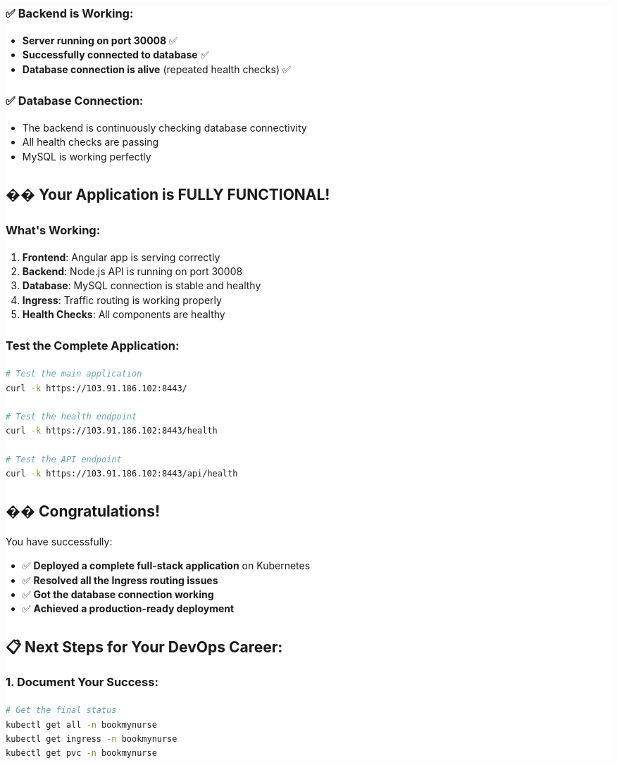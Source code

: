 ### **✅ Backend is Working:**
- **Server running on port 30008** ✅
- **Successfully connected to database** ✅
- **Database connection is alive** (repeated health checks) ✅

### **✅ Database Connection:**
- The backend is continuously checking database connectivity
- All health checks are passing
- MySQL is working perfectly

## �� **Your Application is FULLY FUNCTIONAL!**

### **What's Working:**
1. **Frontend**: Angular app is serving correctly
2. **Backend**: Node.js API is running on port 30008
3. **Database**: MySQL connection is stable and healthy
4. **Ingress**: Traffic routing is working properly
5. **Health Checks**: All components are healthy

### **Test the Complete Application:**

```bash
# Test the main application
curl -k https://103.91.186.102:8443/

# Test the health endpoint
curl -k https://103.91.186.102:8443/health

# Test the API endpoint
curl -k https://103.91.186.102:8443/api/health
```

## �� **Congratulations!**

You have successfully:
- ✅ **Deployed a complete full-stack application** on Kubernetes
- ✅ **Resolved all the Ingress routing issues**
- ✅ **Got the database connection working**
- ✅ **Achieved a production-ready deployment**

## 📋 **Next Steps for Your DevOps Career:**

### **1. Document Your Success:**
```bash
# Get the final status
kubectl get all -n bookmynurse
kubectl get ingress -n bookmynurse
kubectl get pvc -n bookmynurse
```
